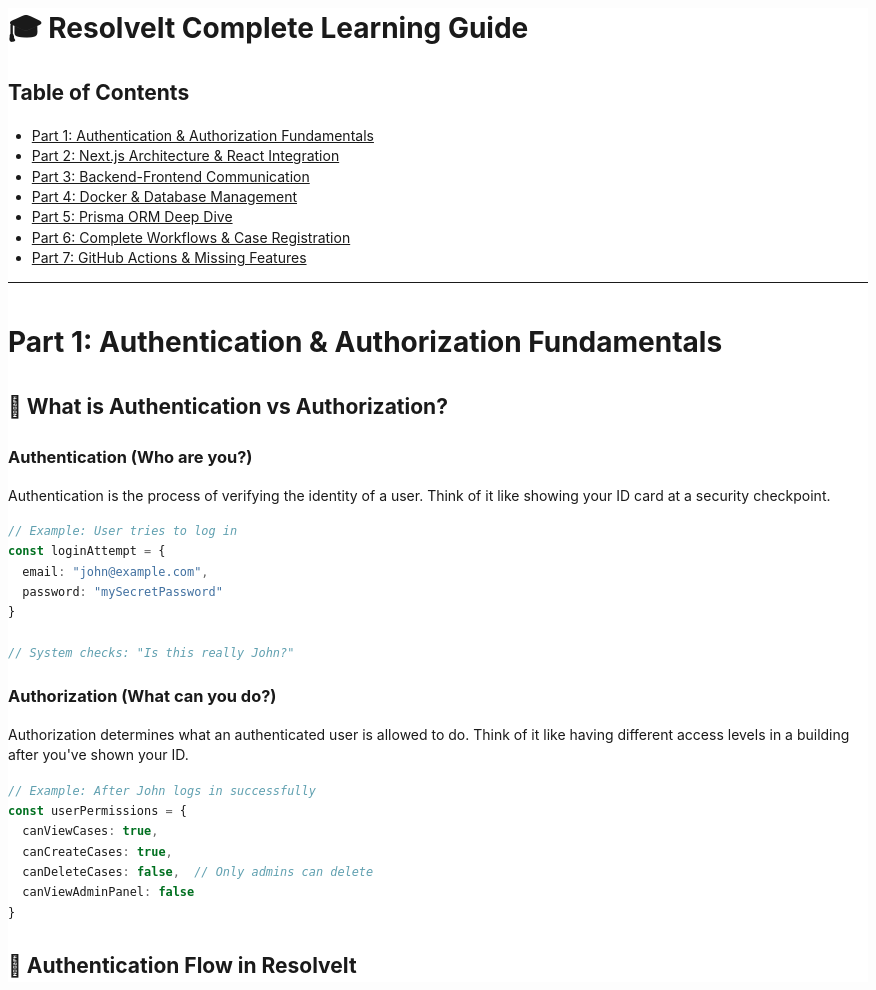 # 🎓 ResolveIt Complete Learning Guide

## Table of Contents
- [Part 1: Authentication & Authorization Fundamentals](#part-1-authentication--authorization-fundamentals)
- [Part 2: Next.js Architecture & React Integration](#part-2-nextjs-architecture--react-integration) 
- [Part 3: Backend-Frontend Communication](#part-3-backend-frontend-communication)
- [Part 4: Docker & Database Management](#part-4-docker--database-management)
- [Part 5: Prisma ORM Deep Dive](#part-5-prisma-orm-deep-dive)
- [Part 6: Complete Workflows & Case Registration](#part-6-complete-workflows--case-registration)
- [Part 7: GitHub Actions & Missing Features](#part-7-github-actions--missing-features)

---

# Part 1: Authentication & Authorization Fundamentals

## 🔐 What is Authentication vs Authorization?

### Authentication (Who are you?)
Authentication is the process of verifying the identity of a user. Think of it like showing your ID card at a security checkpoint.

```typescript
// Example: User tries to log in
const loginAttempt = {
  email: "john@example.com",
  password: "mySecretPassword"
}

// System checks: "Is this really John?"
```

### Authorization (What can you do?)
Authorization determines what an authenticated user is allowed to do. Think of it like having different access levels in a building after you've shown your ID.

```typescript
// Example: After John logs in successfully
const userPermissions = {
  canViewCases: true,
  canCreateCases: true,
  canDeleteCases: false,  // Only admins can delete
  canViewAdminPanel: false
}
```

## 🎯 Authentication Flow in ResolveIt
